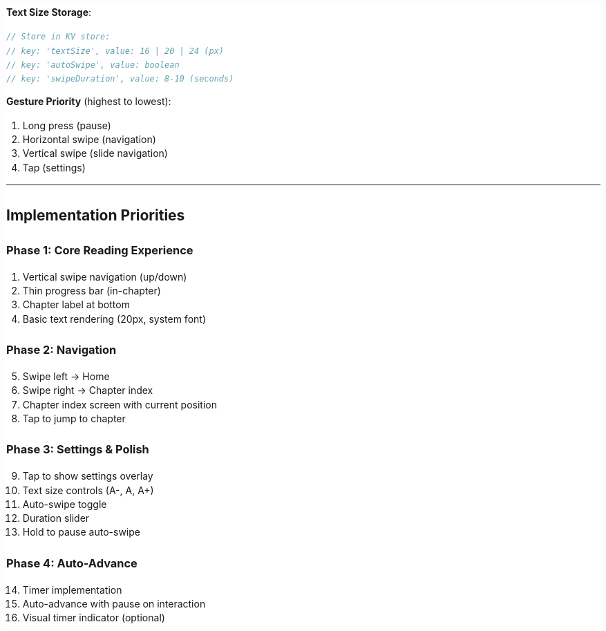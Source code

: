 **Text Size Storage**:
```typescript
// Store in KV store:
// key: 'textSize', value: 16 | 20 | 24 (px)
// key: 'autoSwipe', value: boolean
// key: 'swipeDuration', value: 8-10 (seconds)
```

**Gesture Priority** (highest to lowest):
1. Long press (pause)
2. Horizontal swipe (navigation)
3. Vertical swipe (slide navigation)
4. Tap (settings)

---

## Implementation Priorities

### Phase 1: Core Reading Experience
1. Vertical swipe navigation (up/down)
2. Thin progress bar (in-chapter)
3. Chapter label at bottom
4. Basic text rendering (20px, system font)

### Phase 2: Navigation
5. Swipe left → Home
6. Swipe right → Chapter index
7. Chapter index screen with current position
8. Tap to jump to chapter

### Phase 3: Settings & Polish
9. Tap to show settings overlay
10. Text size controls (A-, A, A+)
11. Auto-swipe toggle
12. Duration slider
13. Hold to pause auto-swipe

### Phase 4: Auto-Advance
14. Timer implementation
15. Auto-advance with pause on interaction
16. Visual timer indicator (optional)

